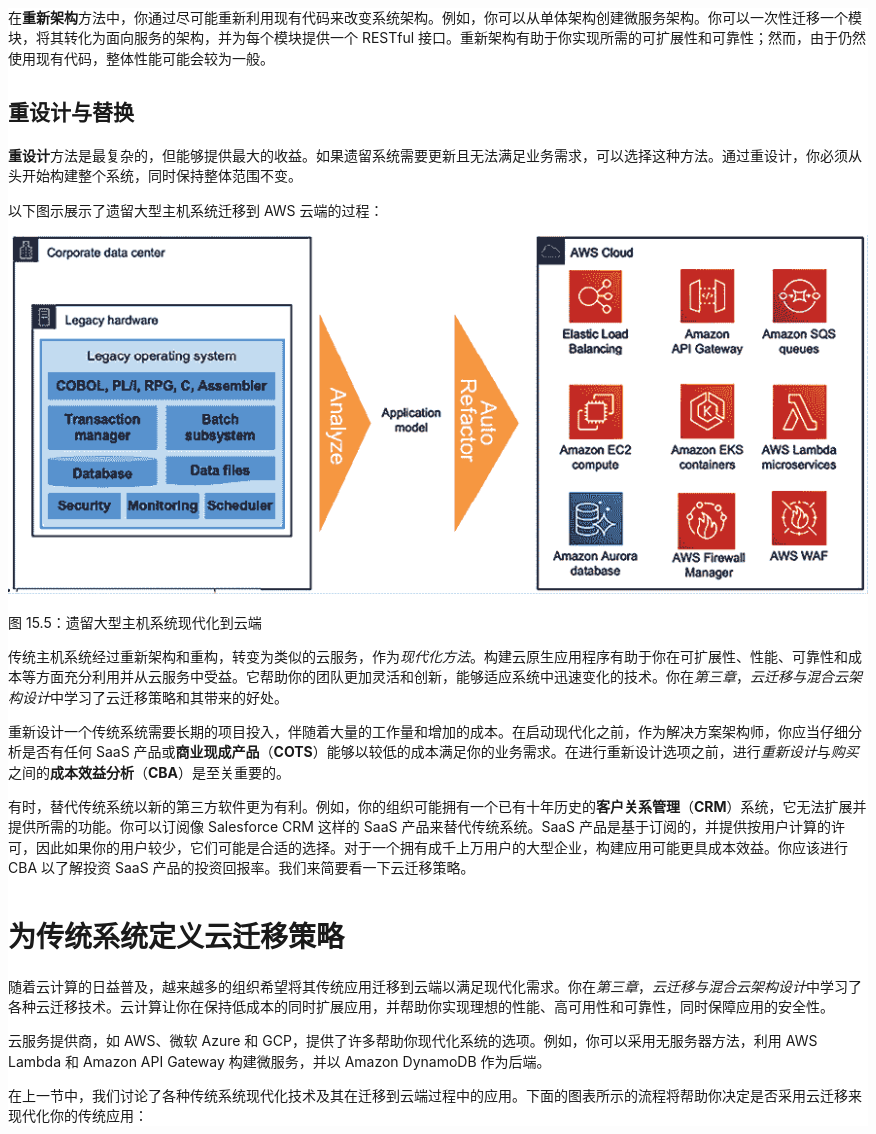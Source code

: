 在**重新架构**方法中，你通过尽可能重新利用现有代码来改变系统架构。例如，你可以从单体架构创建微服务架构。你可以一次性迁移一个模块，将其转化为面向服务的架构，并为每个模块提供一个 RESTful 接口。重新架构有助于你实现所需的可扩展性和可靠性；然而，由于仍然使用现有代码，整体性能可能会较为一般。

## 重设计与替换

**重设计**方法是最复杂的，但能够提供最大的收益。如果遗留系统需要更新且无法满足业务需求，可以选择这种方法。通过重设计，你必须从头开始构建整个系统，同时保持整体范围不变。

以下图示展示了遗留大型主机系统迁移到 AWS 云端的过程：

![A screenshot of a computer  Description automatically generated with low confidence](img/B21336_15_05.png)

图 15.5：遗留大型主机系统现代化到云端

传统主机系统经过重新架构和重构，转变为类似的云服务，作为*现代化方法*。构建云原生应用程序有助于你在可扩展性、性能、可靠性和成本等方面充分利用并从云服务中受益。它帮助你的团队更加灵活和创新，能够适应系统中迅速变化的技术。你在*第三章*，*云迁移与混合云架构设计*中学习了云迁移策略和其带来的好处。

重新设计一个传统系统需要长期的项目投入，伴随着大量的工作量和增加的成本。在启动现代化之前，作为解决方案架构师，你应当仔细分析是否有任何 SaaS 产品或**商业现成产品**（**COTS**）能够以较低的成本满足你的业务需求。在进行重新设计选项之前，进行*重新设计*与*购买*之间的**成本效益分析**（**CBA**）是至关重要的。

有时，替代传统系统以新的第三方软件更为有利。例如，你的组织可能拥有一个已有十年历史的**客户关系管理**（**CRM**）系统，它无法扩展并提供所需的功能。你可以订阅像 Salesforce CRM 这样的 SaaS 产品来替代传统系统。SaaS 产品是基于订阅的，并提供按用户计算的许可，因此如果你的用户较少，它们可能是合适的选择。对于一个拥有成千上万用户的大型企业，构建应用可能更具成本效益。你应该进行 CBA 以了解投资 SaaS 产品的投资回报率。我们来简要看一下云迁移策略。

# 为传统系统定义云迁移策略

随着云计算的日益普及，越来越多的组织希望将其传统应用迁移到云端以满足现代化需求。你在*第三章*，*云迁移与混合云架构设计*中学习了各种云迁移技术。云计算让你在保持低成本的同时扩展应用，并帮助你实现理想的性能、高可用性和可靠性，同时保障应用的安全性。

云服务提供商，如 AWS、微软 Azure 和 GCP，提供了许多帮助你现代化系统的选项。例如，你可以采用无服务器方法，利用 AWS Lambda 和 Amazon API Gateway 构建微服务，并以 Amazon DynamoDB 作为后端。

在上一节中，我们讨论了各种传统系统现代化技术及其在迁移到云端过程中的应用。下面的图表所示的流程将帮助你决定是否采用云迁移来现代化你的传统应用：
